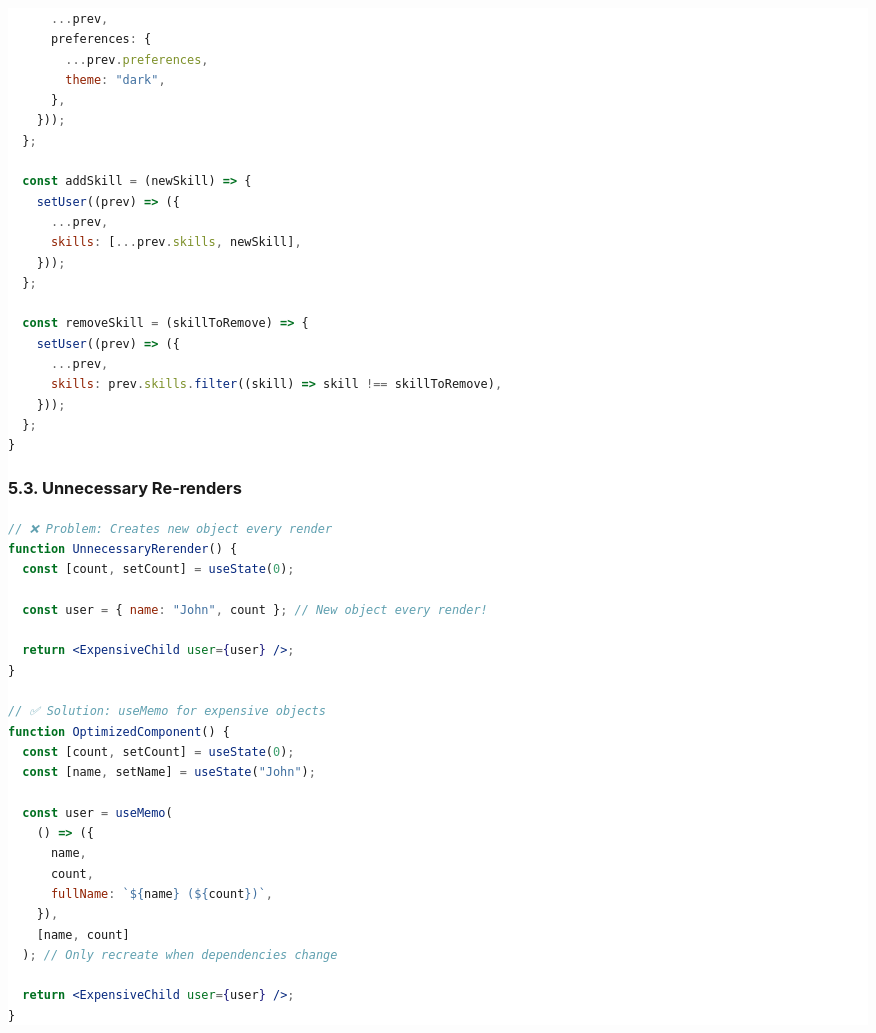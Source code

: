 ```jsx
      ...prev,
      preferences: {
        ...prev.preferences,
        theme: "dark",
      },
    }));
  };

  const addSkill = (newSkill) => {
    setUser((prev) => ({
      ...prev,
      skills: [...prev.skills, newSkill],
    }));
  };

  const removeSkill = (skillToRemove) => {
    setUser((prev) => ({
      ...prev,
      skills: prev.skills.filter((skill) => skill !== skillToRemove),
    }));
  };
}
```

### 5.3. Unnecessary Re-renders

```jsx
// ❌ Problem: Creates new object every render
function UnnecessaryRerender() {
  const [count, setCount] = useState(0);

  const user = { name: "John", count }; // New object every render!

  return <ExpensiveChild user={user} />;
}

// ✅ Solution: useMemo for expensive objects
function OptimizedComponent() {
  const [count, setCount] = useState(0);
  const [name, setName] = useState("John");

  const user = useMemo(
    () => ({
      name,
      count,
      fullName: `${name} (${count})`,
    }),
    [name, count]
  ); // Only recreate when dependencies change

  return <ExpensiveChild user={user} />;
}
```

